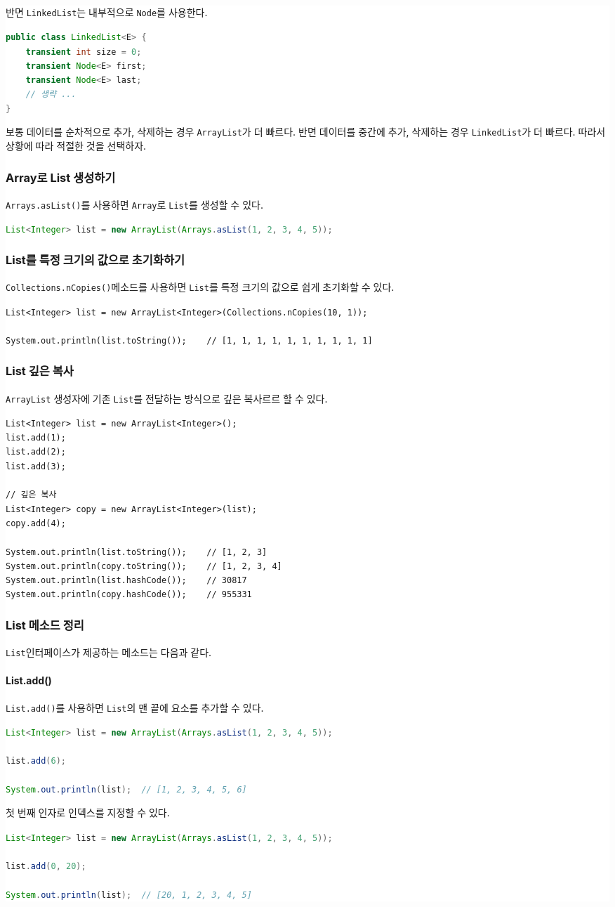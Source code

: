 반면 `LinkedList`는 내부적으로 `Node`를 사용한다.
``` java LinkedList
public class LinkedList<E> {
    transient int size = 0;
    transient Node<E> first;
    transient Node<E> last;
    // 생략 ...
}
``` 

보통 데이터를 순차적으로 추가, 삭제하는 경우 `ArrayList`가 더 빠르다. 반면 데이터를 중간에 추가, 삭제하는 경우 `LinkedList`가 더 빠르다. 따라서 상황에 따라 적절한 것을 선택하자.

### Array로 List 생성하기
`Arrays.asList()`를 사용하면 `Array`로 `List`를 생성할 수 있다.
``` java
List<Integer> list = new ArrayList(Arrays.asList(1, 2, 3, 4, 5));
```

### List를 특정 크기의 값으로 초기화하기
`Collections.nCopies()`메소드를 사용하면 `List`를 특정 크기의 값으로 쉽게 초기화할 수 있다.
``` java{1}
List<Integer> list = new ArrayList<Integer>(Collections.nCopies(10, 1));

System.out.println(list.toString());    // [1, 1, 1, 1, 1, 1, 1, 1, 1, 1]
```

### List 깊은 복사
`ArrayList` 생성자에 기존 `List`를 전달하는 방식으로 깊은 복사르르 할 수 있다.
``` java{7}
List<Integer> list = new ArrayList<Integer>();
list.add(1);
list.add(2);
list.add(3);

// 깊은 복사
List<Integer> copy = new ArrayList<Integer>(list);
copy.add(4);

System.out.println(list.toString());    // [1, 2, 3]
System.out.println(copy.toString());    // [1, 2, 3, 4]
System.out.println(list.hashCode());    // 30817
System.out.println(copy.hashCode());    // 955331
```

### List 메소드 정리
`List`인터페이스가 제공하는 메소드는 다음과 같다. 

#### List.add()
`List.add()`를 사용하면 `List`의 맨 끝에 요소를 추가할 수 있다.
``` java
List<Integer> list = new ArrayList(Arrays.asList(1, 2, 3, 4, 5));

list.add(6);

System.out.println(list);  // [1, 2, 3, 4, 5, 6]
```
첫 번째 인자로 인덱스를 지정할 수 있다.
``` java
List<Integer> list = new ArrayList(Arrays.asList(1, 2, 3, 4, 5));

list.add(0, 20);

System.out.println(list);  // [20, 1, 2, 3, 4, 5]
```
